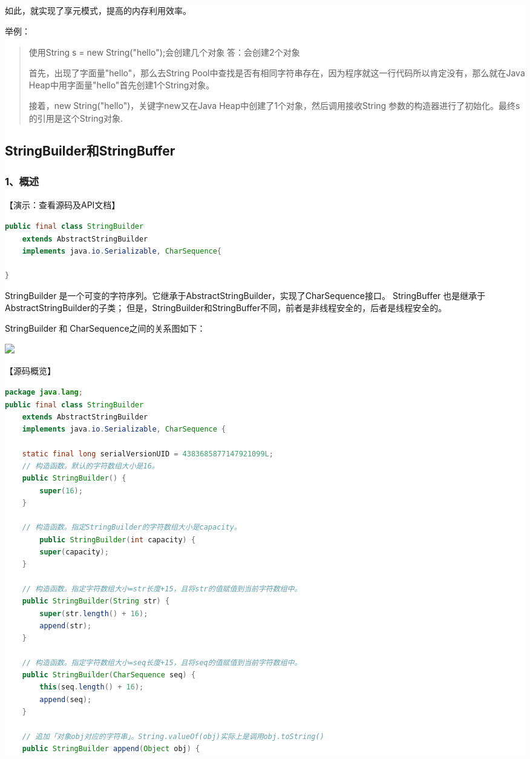 如此，就实现了享元模式，提高的内存利用效率。

举例：

> 使用String s = new String("hello");会创建几个对象 
> 答：会创建2个对象
>
> 首先，出现了字面量"hello"，那么去String Pool中查找是否有相同字符串存在，因为程序就这一行代码所以肯定没有，那么就在Java Heap中用字面量"hello"首先创建1个String对象。
>
> 接着，new String("hello")，关键字new又在Java Heap中创建了1个对象，然后调用接收String 参数的构造器进行了初始化。最终s的引用是这个String对象.

## StringBuilder和StringBuffer

### 1、概述

【演示：查看源码及API文档】

```java
public final class StringBuilder
    extends AbstractStringBuilder
    implements java.io.Serializable, CharSequence{
    
}
```

StringBuilder 是一个可变的字符序列。它继承于AbstractStringBuilder，实现了CharSequence接口。 StringBuffer 也是继承于AbstractStringBuilder的子类；
但是，StringBuilder和StringBuffer不同，前者是非线程安全的，后者是线程安全的。

StringBuilder 和 CharSequence之间的关系图如下：

![](https://cdn.jsdelivr.net/gh/Kele-Bingtang/static/img/JavaSE基础/20211024143152.png)

【源码概览】

```java
package java.lang;
public final class StringBuilder
    extends AbstractStringBuilder
    implements java.io.Serializable, CharSequence {
    
    static final long serialVersionUID = 4383685877147921099L;
    // 构造函数。默认的字符数组大小是16。
    public StringBuilder() {
        super(16);
    }
    
    // 构造函数。指定StringBuilder的字符数组大小是capacity。
        public StringBuilder(int capacity) {
        super(capacity);
    }
    
    // 构造函数。指定字符数组大小=str长度+15，且将str的值赋值到当前字符数组中。
    public StringBuilder(String str) {
        super(str.length() + 16);
        append(str);
    }
    
    // 构造函数。指定字符数组大小=seq长度+15，且将seq的值赋值到当前字符数组中。
    public StringBuilder(CharSequence seq) {
        this(seq.length() + 16);
        append(seq);
    }
    
    // 追加「对象obj对应的字符串」。String.valueOf(obj)实际上是调用obj.toString()
    public StringBuilder append(Object obj) {
```